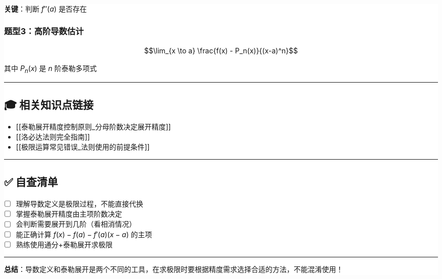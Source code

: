 **关键**：判断 $f''(a)$ 是否存在

### 题型3：高阶导数估计
$$\lim_{x \to a} \frac{f(x) - P_n(x)}{(x-a)^n}$$

其中 $P_n(x)$ 是 $n$ 阶泰勒多项式

---

## 🎓 相关知识点链接

- [[泰勒展开精度控制原则_分母阶数决定展开精度]]
- [[洛必达法则完全指南]]
- [[极限运算常见错误_法则使用的前提条件]]

---

## ✅ 自查清单

- [ ] 理解导数定义是极限过程，不能直接代换
- [ ] 掌握泰勒展开精度由主项阶数决定
- [ ] 会判断需要展开到几阶（看相消情况）
- [ ] 能正确计算 $f(x)-f(a) - f'(a)(x-a)$ 的主项
- [ ] 熟练使用通分+泰勒展开求极限

---

**总结**：导数定义和泰勒展开是两个不同的工具，在求极限时要根据精度需求选择合适的方法，不能混淆使用！
